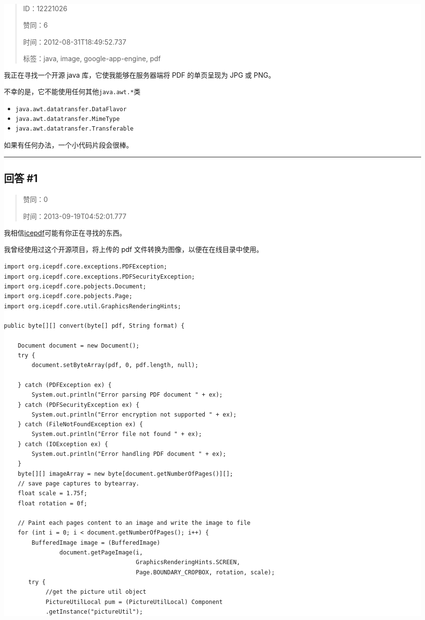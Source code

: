 > ID：12221026
> 
> 赞同：6
> 
> 时间：2012-08-31T18:49:52.737
> 
> 标签：java, image, google-app-engine, pdf

我正在寻找一个开源 java 库，它使我能够在服务器端将 PDF 的单页呈现为 JPG 或 PNG。

不幸的是，它不能使用任何其他`java.awt.*`类

*   `java.awt.datatransfer.DataFlavor`
*   `java.awt.datatransfer.MimeType`
*   `java.awt.datatransfer.Transferable`

如果有任何办法，一个小代码片段会很棒。

* * *

## 回答 #1

> 赞同：0
> 
> 时间：2013-09-19T04:52:01.777

我相信[icepdf](http://www.icesoft.org/java/projects/ICEpdf/overview.jsf)可能有你正在寻找的东西。

我曾经使用过这个开源项目，将上传的 pdf 文件转换为图像，以便在在线目录中使用。

```
import org.icepdf.core.exceptions.PDFException;
import org.icepdf.core.exceptions.PDFSecurityException;
import org.icepdf.core.pobjects.Document;
import org.icepdf.core.pobjects.Page;
import org.icepdf.core.util.GraphicsRenderingHints;

public byte[][] convert(byte[] pdf, String format) {

    Document document = new Document();
    try {
        document.setByteArray(pdf, 0, pdf.length, null);

    } catch (PDFException ex) {
        System.out.println("Error parsing PDF document " + ex);
    } catch (PDFSecurityException ex) {
        System.out.println("Error encryption not supported " + ex);
    } catch (FileNotFoundException ex) {
        System.out.println("Error file not found " + ex);
    } catch (IOException ex) {
        System.out.println("Error handling PDF document " + ex);
    }
    byte[][] imageArray = new byte[document.getNumberOfPages()][];
    // save page captures to bytearray.
    float scale = 1.75f;
    float rotation = 0f;

    // Paint each pages content to an image and write the image to file
    for (int i = 0; i < document.getNumberOfPages(); i++) {
        BufferedImage image = (BufferedImage)
                document.getPageImage(i,
                                      GraphicsRenderingHints.SCREEN,
                                      Page.BOUNDARY_CROPBOX, rotation, scale);
       try {
            //get the picture util object
            PictureUtilLocal pum = (PictureUtilLocal) Component
            .getInstance("pictureUtil");
```